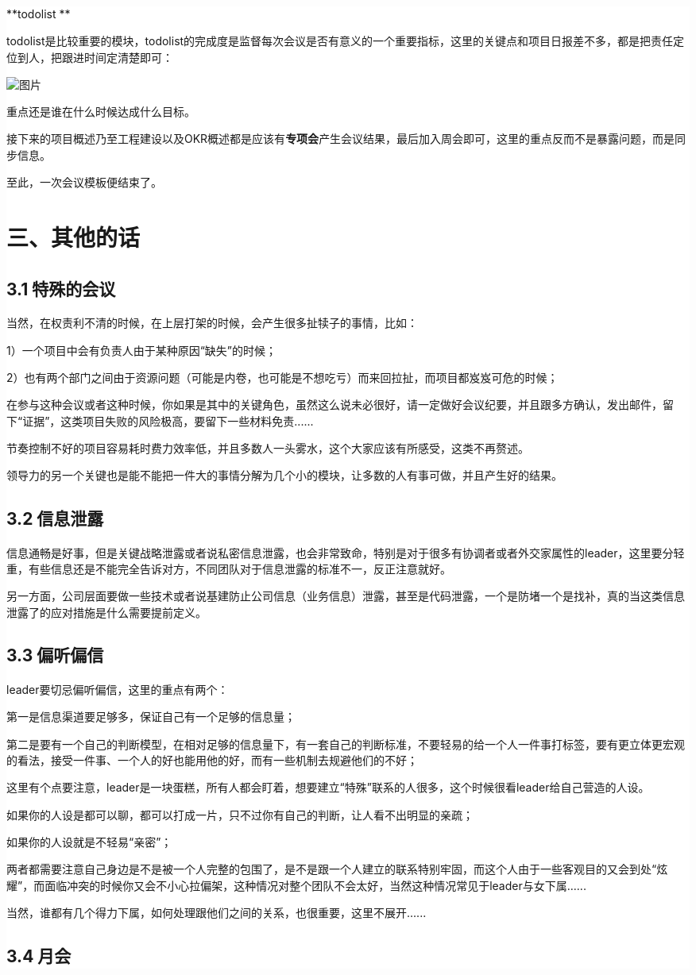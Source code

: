 **todolist
**

todolist是比较重要的模块，todolist的完成度是监督每次会议是否有意义的一个重要指标，这里的关键点和项目日报差不多，都是把责任定位到人，把跟进时间定清楚即可：

![图片](https://mmbiz.qpic.cn/sz_mmbiz_png/iaPsia5t3sx4FrFGH7Mbd12dWyuzDOGbAApzr6616NcIuw0o8jRhCIQk0NQJO9ianaVoZckHXHPjmEjBB4RI9Q1qg/640?wx_fmt=png&tp=webp&wxfrom=5&wx_lazy=1&wx_co=1)

重点还是谁在什么时候达成什么目标。

接下来的项目概述乃至工程建设以及OKR概述都是应该有**专项会**产生会议结果，最后加入周会即可，这里的重点反而不是暴露问题，而是同步信息。

至此，一次会议模板便结束了。

# 三、其他的话

## 3.1 特殊的会议

当然，在权责利不清的时候，在上层打架的时候，会产生很多扯犊子的事情，比如：

1）一个项目中会有负责人由于某种原因“缺失”的时候；

2）也有两个部门之间由于资源问题（可能是内卷，也可能是不想吃亏）而来回拉扯，而项目都岌岌可危的时候；

在参与这种会议或者这种时候，你如果是其中的关键角色，虽然这么说未必很好，请一定做好会议纪要，并且跟多方确认，发出邮件，留下“证据”，这类项目失败的风险极高，要留下一些材料免责......

节奏控制不好的项目容易耗时费力效率低，并且多数人一头雾水，这个大家应该有所感受，这类不再赘述。

领导力的另一个关键也是能不能把一件大的事情分解为几个小的模块，让多数的人有事可做，并且产生好的结果。

## 3.2 信息泄露

信息通畅是好事，但是关键战略泄露或者说私密信息泄露，也会非常致命，特别是对于很多有协调者或者外交家属性的leader，这里要分轻重，有些信息还是不能完全告诉对方，不同团队对于信息泄露的标准不一，反正注意就好。

另一方面，公司层面要做一些技术或者说基建防止公司信息（业务信息）泄露，甚至是代码泄露，一个是防堵一个是找补，真的当这类信息泄露了的应对措施是什么需要提前定义。

## 3.3 偏听偏信

leader要切忌偏听偏信，这里的重点有两个：

第一是信息渠道要足够多，保证自己有一个足够的信息量；

第二是要有一个自己的判断模型，在相对足够的信息量下，有一套自己的判断标准，不要轻易的给一个人一件事打标签，要有更立体更宏观的看法，接受一件事、一个人的好也能用他的好，而有一些机制去规避他们的不好；

这里有个点要注意，leader是一块蛋糕，所有人都会盯着，想要建立“特殊”联系的人很多，这个时候很看leader给自己营造的人设。

如果你的人设是都可以聊，都可以打成一片，只不过你有自己的判断，让人看不出明显的亲疏；

如果你的人设就是不轻易“亲密”；

两者都需要注意自己身边是不是被一个人完整的包围了，是不是跟一个人建立的联系特别牢固，而这个人由于一些客观目的又会到处“炫耀”，而面临冲突的时候你又会不小心拉偏架，这种情况对整个团队不会太好，当然这种情况常见于leader与女下属......

当然，谁都有几个得力下属，如何处理跟他们之间的关系，也很重要，这里不展开......

## 3.4 月会
